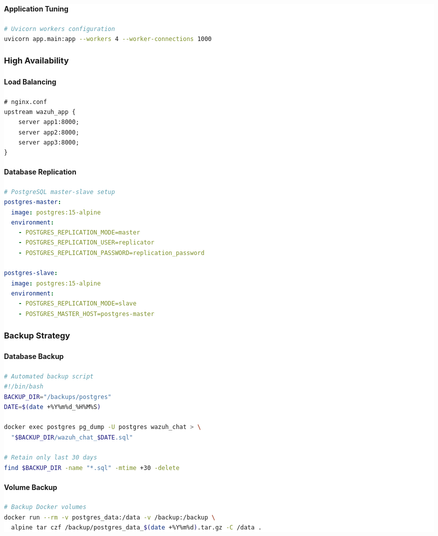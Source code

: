 #### Application Tuning
```bash
# Uvicorn workers configuration
uvicorn app.main:app --workers 4 --worker-connections 1000
```

### High Availability

#### Load Balancing
```nginx
# nginx.conf
upstream wazuh_app {
    server app1:8000;
    server app2:8000;
    server app3:8000;
}
```

#### Database Replication
```yaml
# PostgreSQL master-slave setup
postgres-master:
  image: postgres:15-alpine
  environment:
    - POSTGRES_REPLICATION_MODE=master
    - POSTGRES_REPLICATION_USER=replicator
    - POSTGRES_REPLICATION_PASSWORD=replication_password

postgres-slave:
  image: postgres:15-alpine
  environment:
    - POSTGRES_REPLICATION_MODE=slave
    - POSTGRES_MASTER_HOST=postgres-master
```

### Backup Strategy

#### Database Backup
```bash
# Automated backup script
#!/bin/bash
BACKUP_DIR="/backups/postgres"
DATE=$(date +%Y%m%d_%H%M%S)

docker exec postgres pg_dump -U postgres wazuh_chat > \
  "$BACKUP_DIR/wazuh_chat_$DATE.sql"

# Retain only last 30 days
find $BACKUP_DIR -name "*.sql" -mtime +30 -delete
```

#### Volume Backup
```bash
# Backup Docker volumes
docker run --rm -v postgres_data:/data -v /backup:/backup \
  alpine tar czf /backup/postgres_data_$(date +%Y%m%d).tar.gz -C /data .
```
